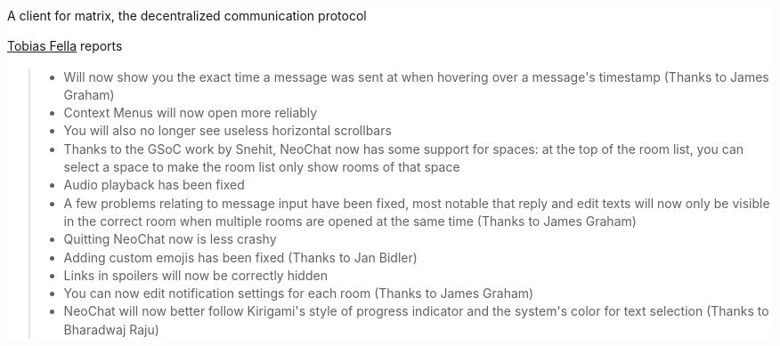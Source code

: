 A client for matrix, the decentralized communication protocol

[Tobias Fella](https://matrix.to/#/@tobiasfella:kde.org) reports

> * Will now show you the exact time a message was sent at when hovering over a message's timestamp (Thanks to James Graham)
> * Context Menus will now open more reliably
> * You will also no longer see useless horizontal scrollbars
> * Thanks to the GSoC work by Snehit, NeoChat now has some support for spaces: at the top of the room list, you can select a space to make the room list only show rooms of that space
> * Audio playback has been fixed
> * A few problems relating to message input have been fixed, most notable that reply and edit texts will now only be visible in the correct room when multiple rooms are opened at the same time (Thanks to James Graham)
> * Quitting NeoChat now is less crashy
> * Adding custom emojis has been fixed (Thanks to Jan Bidler)
> * Links in spoilers will now be correctly hidden
> * You can now edit notification settings for each room (Thanks to James Graham)
> * NeoChat will now better follow Kirigami's style of progress indicator and the system's color for text selection (Thanks to Bharadwaj Raju)
> 
